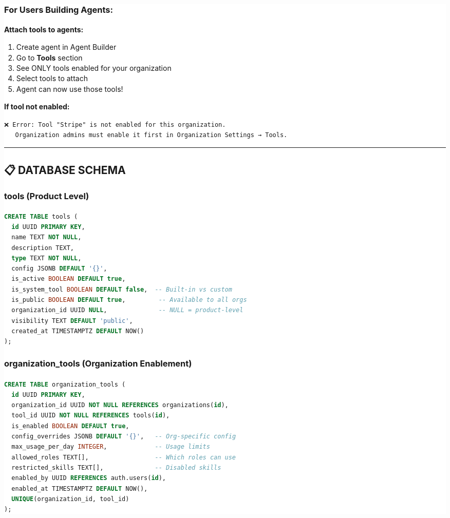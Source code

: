 
### **For Users Building Agents**:

**Attach tools to agents:**

1. Create agent in Agent Builder
2. Go to **Tools** section
3. See ONLY tools enabled for your organization
4. Select tools to attach
5. Agent can now use those tools!

**If tool not enabled:**
```
❌ Error: Tool "Stripe" is not enabled for this organization.
   Organization admins must enable it first in Organization Settings → Tools.
```

---

## 📋 **DATABASE SCHEMA**

### **tools** (Product Level)
```sql
CREATE TABLE tools (
  id UUID PRIMARY KEY,
  name TEXT NOT NULL,
  description TEXT,
  type TEXT NOT NULL,
  config JSONB DEFAULT '{}',
  is_active BOOLEAN DEFAULT true,
  is_system_tool BOOLEAN DEFAULT false,  -- Built-in vs custom
  is_public BOOLEAN DEFAULT true,         -- Available to all orgs
  organization_id UUID NULL,              -- NULL = product-level
  visibility TEXT DEFAULT 'public',
  created_at TIMESTAMPTZ DEFAULT NOW()
);
```

### **organization_tools** (Organization Enablement)
```sql
CREATE TABLE organization_tools (
  id UUID PRIMARY KEY,
  organization_id UUID NOT NULL REFERENCES organizations(id),
  tool_id UUID NOT NULL REFERENCES tools(id),
  is_enabled BOOLEAN DEFAULT true,
  config_overrides JSONB DEFAULT '{}',   -- Org-specific config
  max_usage_per_day INTEGER,             -- Usage limits
  allowed_roles TEXT[],                  -- Which roles can use
  restricted_skills TEXT[],              -- Disabled skills
  enabled_by UUID REFERENCES auth.users(id),
  enabled_at TIMESTAMPTZ DEFAULT NOW(),
  UNIQUE(organization_id, tool_id)
);
```
